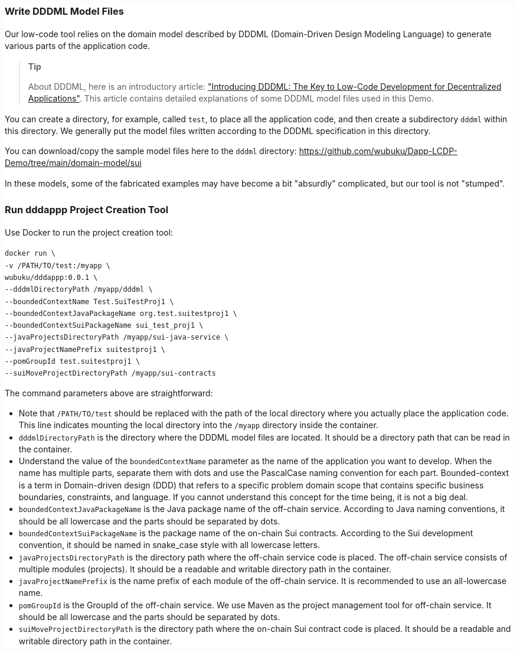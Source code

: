 
### Write DDDML Model Files

Our low-code tool relies on the domain model described by DDDML (Domain-Driven Design Modeling Language) to generate various parts of the application code.

> **Tip**
>
> About DDDML, here is an introductory article: ["Introducing DDDML: The Key to Low-Code Development for Decentralized Applications"](https://github.com/wubuku/Dapp-LCDP-Demo/blob/main/IntroducingDDDML.md). This article contains detailed explanations of some DDDML model files used in this Demo.

You can create a directory, for example, called `test`, to place all the application code, and then create a subdirectory `dddml` within this directory. We generally put the model files written according to the DDDML specification in this directory.

You can download/copy the sample model files here to the `dddml` directory: https://github.com/wubuku/Dapp-LCDP-Demo/tree/main/domain-model/sui

In these models, some of the fabricated examples may have become a bit "absurdly" complicated, but our tool is not "stumped".

### Run dddappp Project Creation Tool

Use Docker to run the project creation tool:

```shell
docker run \
-v /PATH/TO/test:/myapp \
wubuku/dddappp:0.0.1 \
--dddmlDirectoryPath /myapp/dddml \
--boundedContextName Test.SuiTestProj1 \
--boundedContextJavaPackageName org.test.suitestproj1 \
--boundedContextSuiPackageName sui_test_proj1 \
--javaProjectsDirectoryPath /myapp/sui-java-service \
--javaProjectNamePrefix suitestproj1 \
--pomGroupId test.suitestproj1 \
--suiMoveProjectDirectoryPath /myapp/sui-contracts
```

The command parameters above are straightforward:

* Note that `/PATH/TO/test` should be replaced with the path of the local directory where you actually place the application code. This line indicates mounting the local directory into the `/myapp` directory inside the container.
* `dddmlDirectoryPath` is the directory where the DDDML model files are located. It should be a directory path that can be read in the container.
* Understand the value of the `boundedContextName` parameter as the name of the application you want to develop. When the name has multiple parts, separate them with dots and use the PascalCase naming convention for each part. Bounded-context is a term in Domain-driven design (DDD) that refers to a specific problem domain scope that contains specific business boundaries, constraints, and language. If you cannot understand this concept for the time being, it is not a big deal.
* `boundedContextJavaPackageName` is the Java package name of the off-chain service. According to Java naming conventions, it should be all lowercase and the parts should be separated by dots.
* `boundedContextSuiPackageName` is the package name of the on-chain Sui contracts. According to the Sui development convention, it should be named in snake_case style with all lowercase letters.
* `javaProjectsDirectoryPath` is the directory path where the off-chain service code is placed. The off-chain service consists of multiple modules (projects). It should be a readable and writable directory path in the container.
* `javaProjectNamePrefix` is the name prefix of each module of the off-chain service. It is recommended to use an all-lowercase name.
* `pomGroupId` is the GroupId of the off-chain service. We use Maven as the project management tool for off-chain service. It should be all lowercase and the parts should be separated by dots.
* `suiMoveProjectDirectoryPath` is the directory path where the on-chain Sui contract code is placed. It should be a readable and writable directory path in the container.

